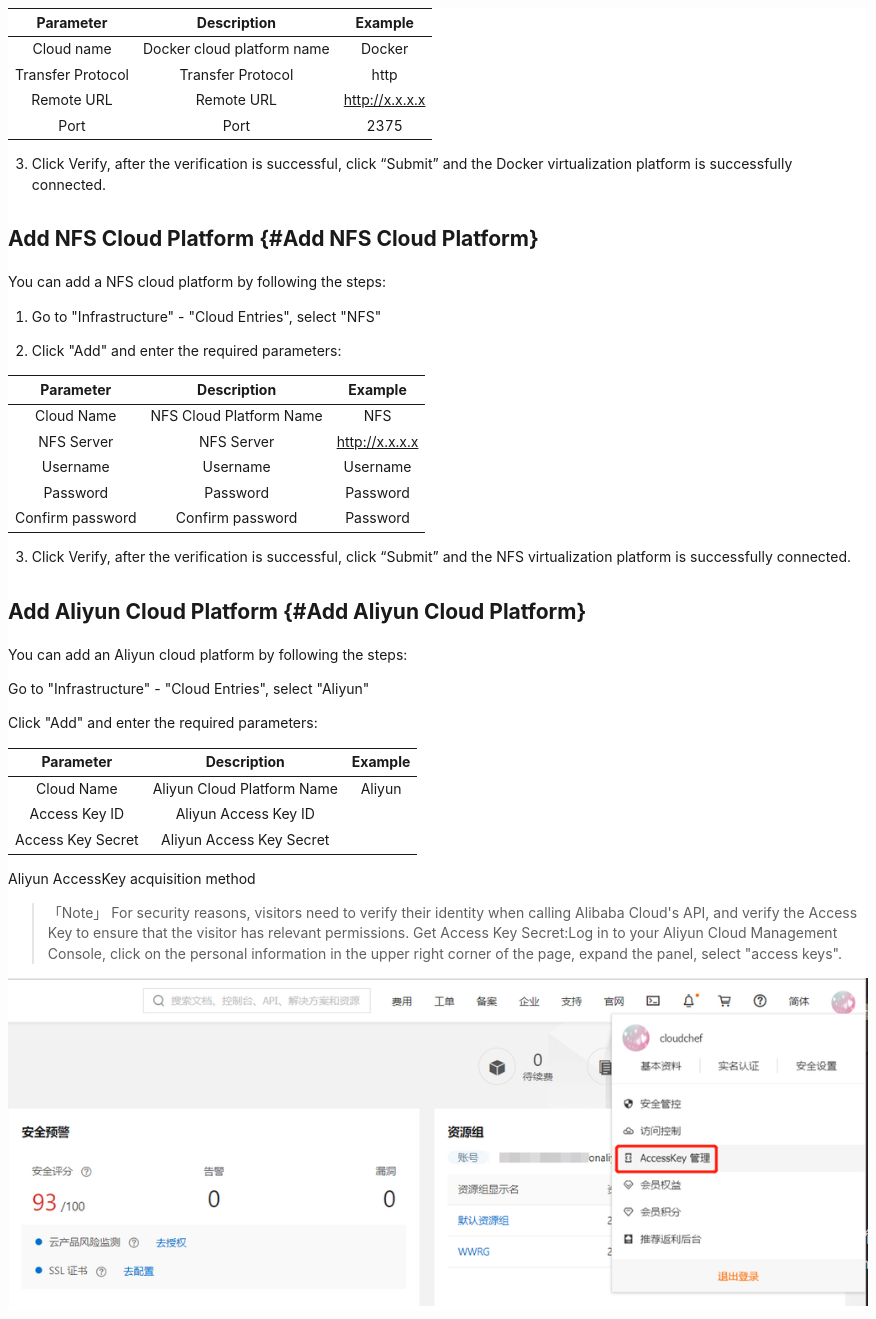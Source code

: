 Parameter|         Description|          Example
  :------:|:------:|:-----:
  Cloud name|    Docker cloud platform name|   Docker
 Transfer Protocol|  Transfer Protocol   |        http
  Remote URL|    Remote URL |           http://x.x.x.x
  Port |      Port   |            2375

3.  Click Verify, after the verification is successful, click “Submit” and the Docker virtualization platform is successfully connected.

## Add NFS Cloud Platform {#Add NFS Cloud Platform}

You can add a NFS cloud platform by following the steps:

1.  Go to "Infrastructure" - "Cloud Entries", select "NFS"

2.  Click "Add" and enter the required parameters:

Parameter|         Description|          Example
   :------:|:------:|:-----:
  Cloud Name   |  NFS Cloud Platform Name  |   NFS
  NFS Server  | NFS Server   |     http://x.x.x.x
  Username   |   Username    |        Username
  Password    |    Password      |        Password
  Confirm password |   Confirm password  |    Password

3.  Click Verify, after the verification is successful, click “Submit” and the NFS virtualization platform is successfully connected.

## Add Aliyun Cloud Platform {#Add Aliyun Cloud Platform}

You can add an Aliyun cloud platform by following the steps:

  Go to "Infrastructure" - "Cloud Entries", select "Aliyun"

  Click "Add" and enter the required parameters:

Parameter|         Description|          Example
  :------:|:------:|:-----:
  Cloud Name    |  Aliyun Cloud Platform Name |  Aliyun
  Access Key ID |  Aliyun Access Key ID  | 
  Access Key Secret   |  Aliyun Access Key Secret   |  

  Aliyun AccessKey acquisition method

>「Note」  For security reasons, visitors need to verify their identity when calling Alibaba Cloud's API, and verify the Access Key to ensure that the visitor has relevant permissions. Get Access Key Secret:Log in to your Aliyun Cloud Management Console, click on the personal information in the upper right corner of the page, expand the panel, select "access keys".

![获取阿里云的 Access Key](../../picture/Admin/ali_AK.png)
